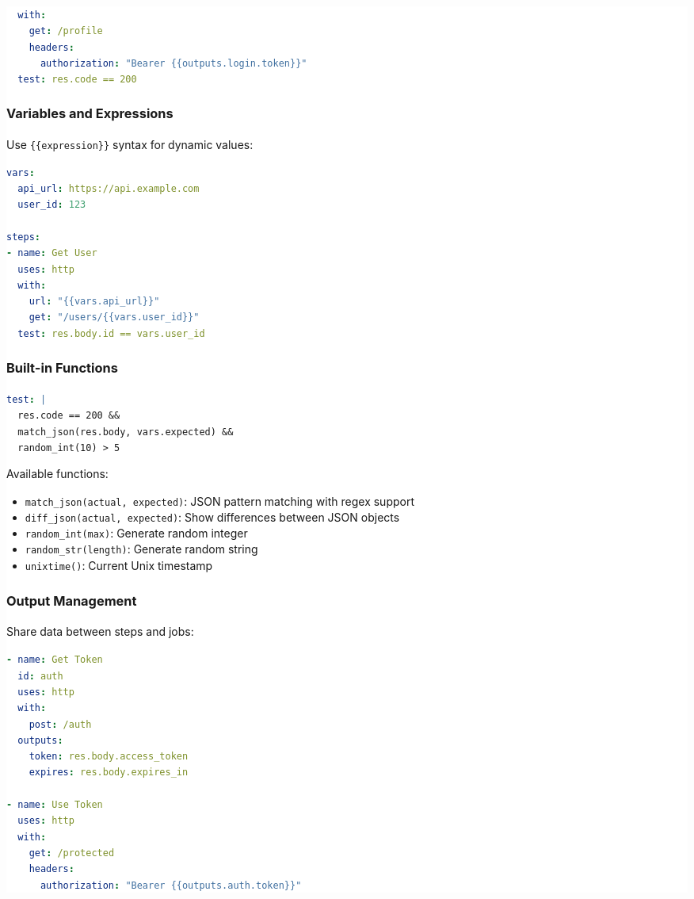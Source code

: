 ```yaml
  with:
    get: /profile
    headers:
      authorization: "Bearer {{outputs.login.token}}"
  test: res.code == 200
```

### Variables and Expressions
Use `{{expression}}` syntax for dynamic values:

```yaml
vars:
  api_url: https://api.example.com
  user_id: 123

steps:
- name: Get User
  uses: http
  with:
    url: "{{vars.api_url}}"
    get: "/users/{{vars.user_id}}"
  test: res.body.id == vars.user_id
```

### Built-in Functions
```yaml
test: |
  res.code == 200 &&
  match_json(res.body, vars.expected) &&
  random_int(10) > 5
```

Available functions:
- `match_json(actual, expected)`: JSON pattern matching with regex support
- `diff_json(actual, expected)`: Show differences between JSON objects
- `random_int(max)`: Generate random integer
- `random_str(length)`: Generate random string
- `unixtime()`: Current Unix timestamp

### Output Management
Share data between steps and jobs:

```yaml
- name: Get Token
  id: auth
  uses: http
  with:
    post: /auth
  outputs:
    token: res.body.access_token
    expires: res.body.expires_in

- name: Use Token
  uses: http
  with:
    get: /protected
    headers:
      authorization: "Bearer {{outputs.auth.token}}"
```
